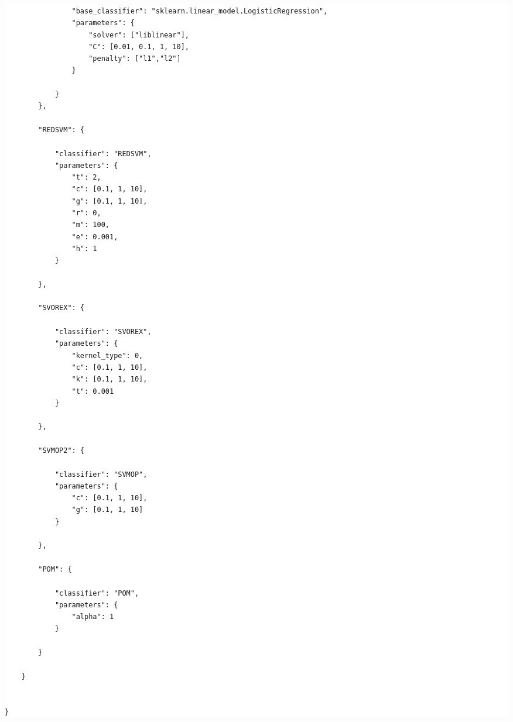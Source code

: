 ```
				"base_classifier": "sklearn.linear_model.LogisticRegression",
				"parameters": {
					"solver": ["liblinear"],
					"C": [0.01, 0.1, 1, 10],
					"penalty": ["l1","l2"]
				}

			}
		},
		
		"REDSVM": {

			"classifier": "REDSVM",
			"parameters": {
			    "t": 2,
				"c": [0.1, 1, 10],
				"g": [0.1, 1, 10],
				"r": 0,
				"m": 100,
				"e": 0.001,
				"h": 1
			}

		},
		
		"SVOREX": {

			"classifier": "SVOREX",
			"parameters": {
				"kernel_type": 0,
				"c": [0.1, 1, 10],
				"k": [0.1, 1, 10],
				"t": 0.001
			}

		},

		"SVMOP2": {
	
			"classifier": "SVMOP",
			"parameters": {
				"c": [0.1, 1, 10],
				"g": [0.1, 1, 10]
			}

		},

		"POM": {

			"classifier": "POM",
			"parameters": {
				"alpha": 1
			}

		}

	}


}
```
